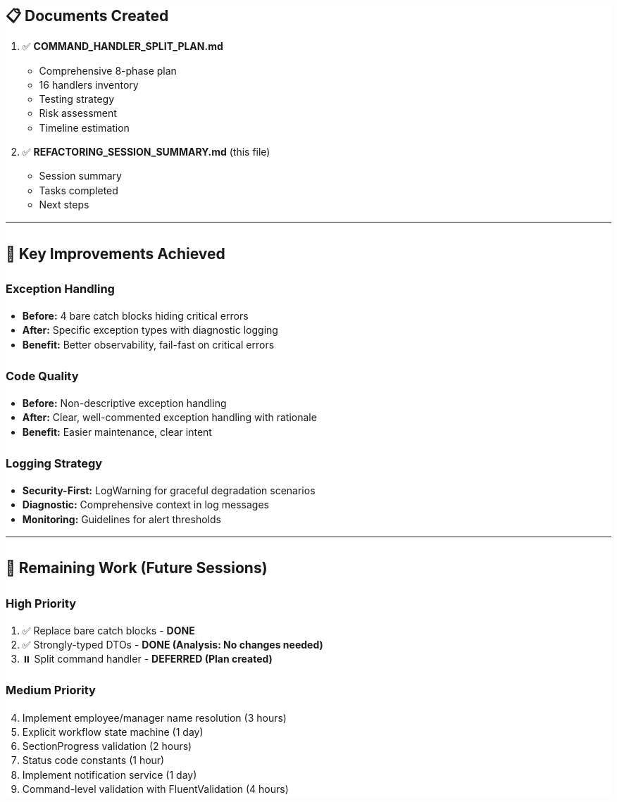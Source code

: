 
## 📋 Documents Created

1. ✅ **COMMAND_HANDLER_SPLIT_PLAN.md**
   - Comprehensive 8-phase plan
   - 16 handlers inventory
   - Testing strategy
   - Risk assessment
   - Timeline estimation

2. ✅ **REFACTORING_SESSION_SUMMARY.md** (this file)
   - Session summary
   - Tasks completed
   - Next steps

---

## 🎯 Key Improvements Achieved

### Exception Handling
- **Before:** 4 bare catch blocks hiding critical errors
- **After:** Specific exception types with diagnostic logging
- **Benefit:** Better observability, fail-fast on critical errors

### Code Quality
- **Before:** Non-descriptive exception handling
- **After:** Clear, well-commented exception handling with rationale
- **Benefit:** Easier maintenance, clear intent

### Logging Strategy
- **Security-First:** LogWarning for graceful degradation scenarios
- **Diagnostic:** Comprehensive context in log messages
- **Monitoring:** Guidelines for alert thresholds

---

## 🔄 Remaining Work (Future Sessions)

### High Priority
1. ✅ Replace bare catch blocks - **DONE**
2. ✅ Strongly-typed DTOs - **DONE (Analysis: No changes needed)**
3. ⏸️ Split command handler - **DEFERRED (Plan created)**

### Medium Priority
4. Implement employee/manager name resolution (3 hours)
5. Explicit workflow state machine (1 day)
6. SectionProgress validation (2 hours)
7. Status code constants (1 hour)
8. Implement notification service (1 day)
9. Command-level validation with FluentValidation (4 hours)
